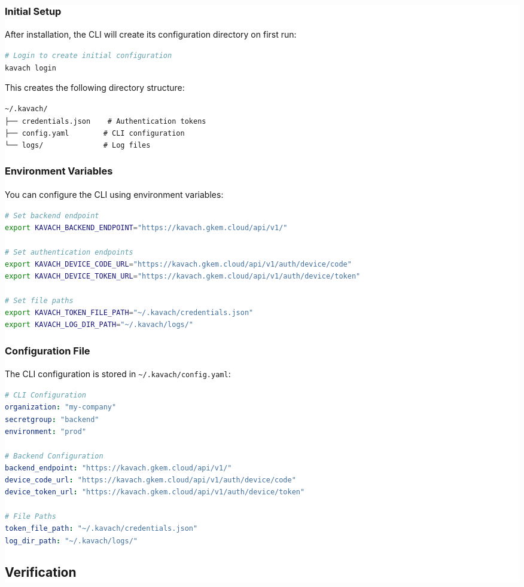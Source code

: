### Initial Setup

After installation, the CLI will create its configuration directory on first run:

```bash
# Login to create initial configuration
kavach login
```

This creates the following directory structure:

```
~/.kavach/
├── credentials.json    # Authentication tokens
├── config.yaml        # CLI configuration
└── logs/              # Log files
```

### Environment Variables

You can configure the CLI using environment variables:

```bash
# Set backend endpoint
export KAVACH_BACKEND_ENDPOINT="https://kavach.gkem.cloud/api/v1/"

# Set authentication endpoints
export KAVACH_DEVICE_CODE_URL="https://kavach.gkem.cloud/api/v1/auth/device/code"
export KAVACH_DEVICE_TOKEN_URL="https://kavach.gkem.cloud/api/v1/auth/device/token"

# Set file paths
export KAVACH_TOKEN_FILE_PATH="~/.kavach/credentials.json"
export KAVACH_LOG_DIR_PATH="~/.kavach/logs/"
```

### Configuration File

The CLI configuration is stored in `~/.kavach/config.yaml`:

```yaml
# CLI Configuration
organization: "my-company"
secretgroup: "backend"
environment: "prod"

# Backend Configuration
backend_endpoint: "https://kavach.gkem.cloud/api/v1/"
device_code_url: "https://kavach.gkem.cloud/api/v1/auth/device/code"
device_token_url: "https://kavach.gkem.cloud/api/v1/auth/device/token"

# File Paths
token_file_path: "~/.kavach/credentials.json"
log_dir_path: "~/.kavach/logs/"
```

## Verification
